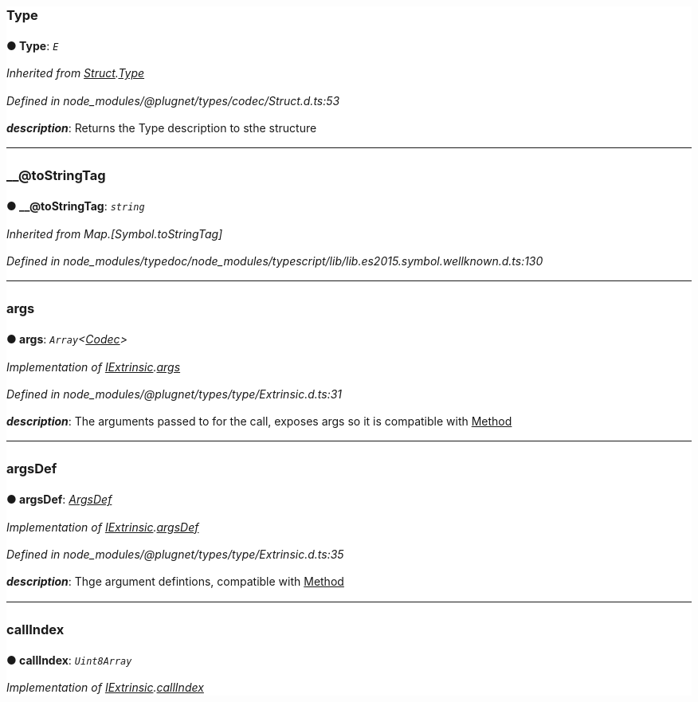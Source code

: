 ###  Type

**● Type**: *`E`*

*Inherited from [Struct](_plugnet.struct.md).[Type](_plugnet.struct.md#type)*

*Defined in node_modules/@plugnet/types/codec/Struct.d.ts:53*

*__description__*: Returns the Type description to sthe structure

___
<a id="___tostringtag"></a>

###  __@toStringTag

**● __@toStringTag**: *`string`*

*Inherited from Map.[Symbol.toStringTag]*

*Defined in node_modules/typedoc/node_modules/typescript/lib/lib.es2015.symbol.wellknown.d.ts:130*

___
<a id="args"></a>

###  args

**● args**: *`Array`<[Codec](../interfaces/_plugnet.codec.md)>*

*Implementation of [IExtrinsic](../interfaces/_plugnet.iextrinsic.md).[args](../interfaces/_plugnet.iextrinsic.md#args)*

*Defined in node_modules/@plugnet/types/type/Extrinsic.d.ts:31*

*__description__*: The arguments passed to for the call, exposes args so it is compatible with [Method](_plugnet.method.md)

___
<a id="argsdef"></a>

###  argsDef

**● argsDef**: *[ArgsDef](../interfaces/_plugnet.argsdef.md)*

*Implementation of [IExtrinsic](../interfaces/_plugnet.iextrinsic.md).[argsDef](../interfaces/_plugnet.iextrinsic.md#argsdef)*

*Defined in node_modules/@plugnet/types/type/Extrinsic.d.ts:35*

*__description__*: Thge argument defintions, compatible with [Method](_plugnet.method.md)

___
<a id="callindex"></a>

###  callIndex

**● callIndex**: *`Uint8Array`*

*Implementation of [IExtrinsic](../interfaces/_plugnet.iextrinsic.md).[callIndex](../interfaces/_plugnet.iextrinsic.md#callindex)*
